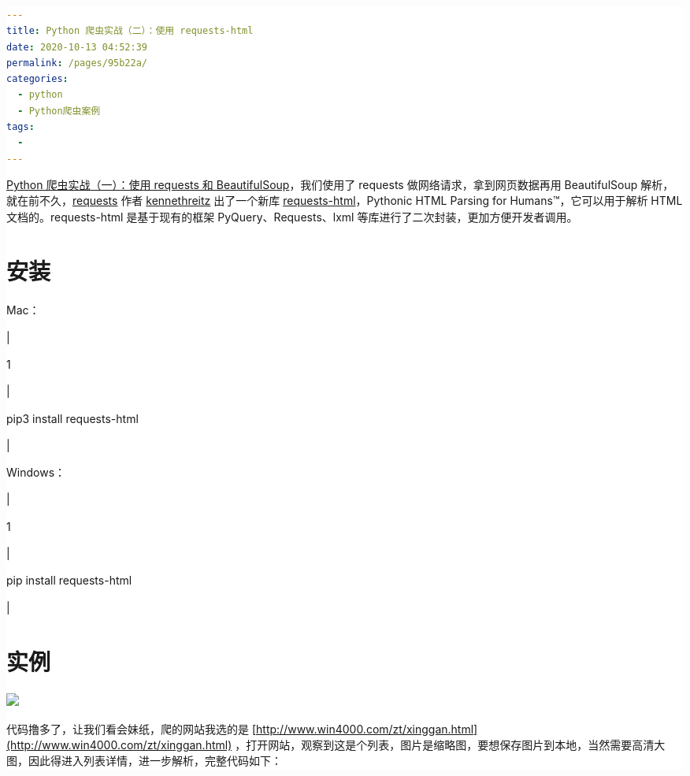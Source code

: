 ```yaml
---
title: Python 爬虫实战（二）：使用 requests-html
date: 2020-10-13 04:52:39
permalink: /pages/95b22a/
categories:
  - python
  - Python爬虫案例
tags:
  - 
---
```

[Python 爬虫实战（一）：使用 requests 和 BeautifulSoup](http://wuxiaolong.me/2017/12/10/PythonCrawler1/)，我们使用了 requests 做网络请求，拿到网页数据再用 BeautifulSoup 解析，就在前不久，[requests](https://github.com/requests/requests) 作者 [kennethreitz](https://github.com/kennethreitz) 出了一个新库 [requests\-html](https://github.com/kennethreitz/requests-html)，Pythonic HTML Parsing for Humans™，它可以用于解析 HTML 文档的。requests\-html 是基于现有的框架 PyQuery、Requests、lxml 等库进行了二次封装，更加方便开发者调用。

# [](#安装 "安装")安装

Mac：

|

1

 |

pip3 install requests\-html

 |

Windows：

|

1

 |

pip install requests\-html

 |

# [](#实例 "实例")实例

![](http://wuxiaolong.me/images/PythonCrawler1.png)

代码撸多了，让我们看会妹纸，爬的网站我选的是 [http://www.win4000.com/zt/xinggan.html](http://www.win4000.com/zt/xinggan.html) ，打开网站，观察到这是个列表，图片是缩略图，要想保存图片到本地，当然需要高清大图，因此得进入列表详情，进一步解析，完整代码如下：
